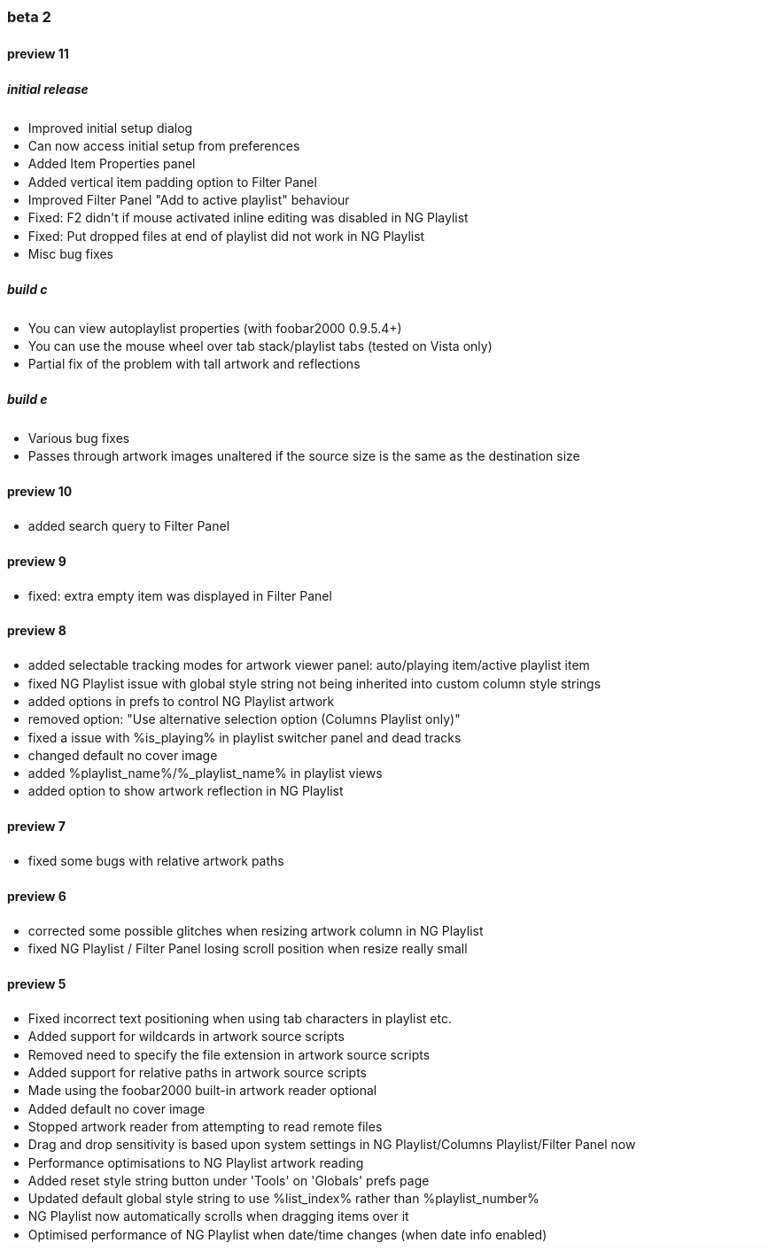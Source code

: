 ### beta 2

#### preview 11

##### initial release
*  Improved initial setup dialog
*  Can now access initial setup from preferences
*  Added Item Properties panel
*  Added vertical item padding option to Filter Panel
*  Improved Filter Panel "Add to active playlist" behaviour
*  Fixed: F2 didn't if mouse activated inline editing was disabled in NG Playlist
*  Fixed: Put dropped files at end of playlist did not work in NG Playlist
*  Misc bug fixes

##### build c
*  You can view autoplaylist properties (with foobar2000 0.9.5.4+)
*  You can use the mouse wheel over tab stack/playlist tabs (tested on Vista only)
*  Partial fix of the problem with tall artwork and reflections

##### build e
*  Various bug fixes
*  Passes through artwork images unaltered if the source size is the same as the destination size

#### preview 10
*  added search query to Filter Panel

#### preview 9
*  fixed: extra empty item was displayed in Filter Panel

#### preview 8
*  added selectable tracking modes for artwork viewer panel: auto/playing item/active playlist item
*  fixed NG Playlist issue with global style string not being inherited into custom column style strings
*  added options in prefs to control NG Playlist artwork
*  removed option: "Use alternative selection option (Columns Playlist only)"
*  fixed a issue with %is_playing% in playlist switcher panel and dead tracks
*  changed default no cover image
*  added %playlist_name%/%_playlist_name% in playlist views
*  added option to show artwork reflection in NG Playlist

#### preview 7
*  fixed some bugs with relative artwork paths

#### preview 6
*  corrected some possible glitches when resizing artwork column in NG Playlist
*  fixed NG Playlist / Filter Panel losing scroll position when resize really small

#### preview 5
*  Fixed incorrect text positioning when using tab characters in playlist etc.
*  Added support for wildcards in artwork source scripts
*  Removed need to specify the file extension in artwork source scripts
*  Added support for relative paths in artwork source scripts
*  Made using the foobar2000 built-in artwork reader optional
*  Added default no cover image
*  Stopped artwork reader from attempting to read remote files
*  Drag and drop sensitivity is based upon system settings in NG Playlist/Columns Playlist/Filter Panel now
*  Performance optimisations to NG Playlist artwork reading
*  Added reset style string button under 'Tools' on 'Globals' prefs page
*  Updated default global style string to use %list_index% rather than %playlist_number%
*  NG Playlist now automatically scrolls when dragging items over it
*  Optimised performance of NG Playlist when date/time changes (when date info enabled)
